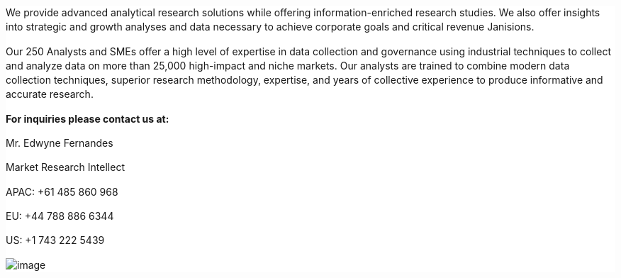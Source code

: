 We provide advanced analytical research solutions while offering information-enriched research studies.&nbsp;</span>We also offer insights into strategic and growth analyses and data necessary to achieve corporate goals and critical revenue Janisions.</p><p><span class="">Our 250 Analysts and SMEs offer a high level of expertise in data collection and governance using industrial techniques to collect and analyze data on more than 25,000 high-impact and niche markets. Our analysts are trained to combine modern data collection techniques, superior research methodology, expertise, and years of collective experience to produce informative and accurate research.</span></p><p><strong>For inquiries please contact us at:</strong></p><p>Mr. Edwyne Fernandes</p><p>Market Research Intellect</p><p>APAC: +61 485 860 968</p><p>EU: +44 788 886 6344</p><p>US: +1 743 222 5439</p>
![image](https://github.com/user-attachments/assets/acbef73f-8617-4c2d-9b01-e29fbc18a668)
